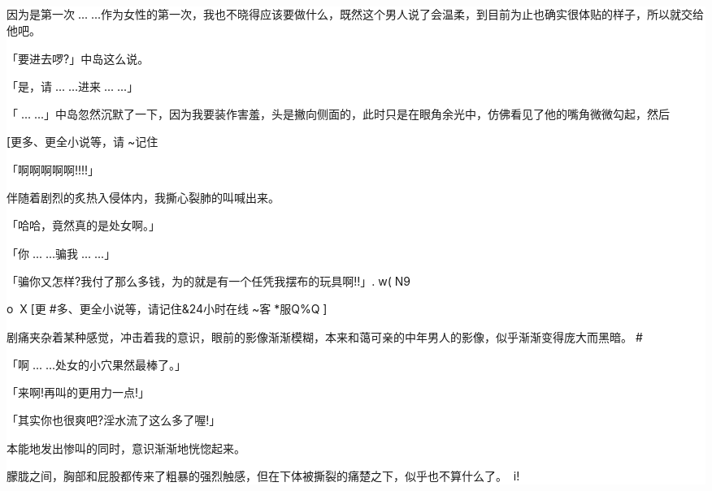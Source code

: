 
因为是第一次 ... ...作为女性的第一次，我也不晓得应该要做什么，既然这个男人说了会温柔，到目前为止也确实很体贴的样子，所以就交给他吧。



「要进去啰?」中岛这么说。



「是，请 ... ...进来 ... ...」



「 ... ...」中岛忽然沉默了一下，因为我要装作害羞，头是撇向侧面的，此时只是在眼角余光中，仿佛看见了他的嘴角微微勾起，然后



 [更多、更全小说等，请 ~记住



「啊啊啊啊啊!!!!」





伴随着剧烈的炙热入侵体内，我撕心裂肺的叫喊出来。



「哈哈，竟然真的是处女啊。」





「你 ... ...骗我 ... ...」



「骗你又怎样?我付了那么多钱，为的就是有一个任凭我摆布的玩具啊!!」. w( N9



o  X [更 #多、更全小说等，请记住&24小时在线 ~客 *服Q%Q ]



剧痛夹杂着某种感觉，冲击着我的意识，眼前的影像渐渐模糊，本来和蔼可亲的中年男人的影像，似乎渐渐变得庞大而黑暗。 #



「啊 ... ...处女的小穴果然最棒了。」





「来啊!再叫的更用力一点!」





「其实你也很爽吧?淫水流了这么多了喔!」





本能地发出惨叫的同时，意识渐渐地恍惚起来。



朦胧之间，胸部和屁股都传来了粗暴的强烈触感，但在下体被撕裂的痛楚之下，似乎也不算什么了。  i!


